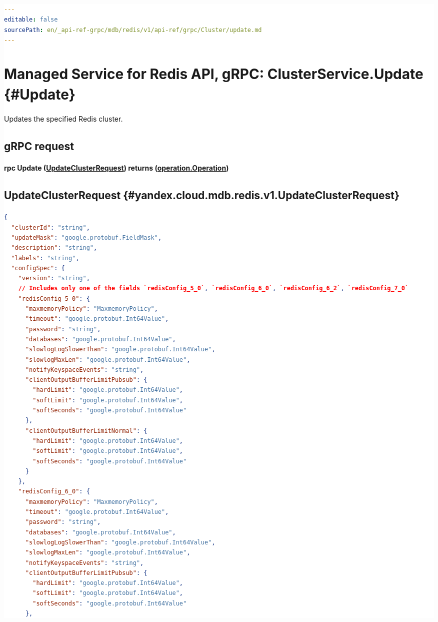 ```yaml
---
editable: false
sourcePath: en/_api-ref-grpc/mdb/redis/v1/api-ref/grpc/Cluster/update.md
---
```


# Managed Service for Redis API, gRPC: ClusterService.Update {#Update}

Updates the specified Redis cluster.

## gRPC request

**rpc Update ([UpdateClusterRequest](#yandex.cloud.mdb.redis.v1.UpdateClusterRequest)) returns ([operation.Operation](#yandex.cloud.operation.Operation))**

## UpdateClusterRequest {#yandex.cloud.mdb.redis.v1.UpdateClusterRequest}

```json
{
  "clusterId": "string",
  "updateMask": "google.protobuf.FieldMask",
  "description": "string",
  "labels": "string",
  "configSpec": {
    "version": "string",
    // Includes only one of the fields `redisConfig_5_0`, `redisConfig_6_0`, `redisConfig_6_2`, `redisConfig_7_0`
    "redisConfig_5_0": {
      "maxmemoryPolicy": "MaxmemoryPolicy",
      "timeout": "google.protobuf.Int64Value",
      "password": "string",
      "databases": "google.protobuf.Int64Value",
      "slowlogLogSlowerThan": "google.protobuf.Int64Value",
      "slowlogMaxLen": "google.protobuf.Int64Value",
      "notifyKeyspaceEvents": "string",
      "clientOutputBufferLimitPubsub": {
        "hardLimit": "google.protobuf.Int64Value",
        "softLimit": "google.protobuf.Int64Value",
        "softSeconds": "google.protobuf.Int64Value"
      },
      "clientOutputBufferLimitNormal": {
        "hardLimit": "google.protobuf.Int64Value",
        "softLimit": "google.protobuf.Int64Value",
        "softSeconds": "google.protobuf.Int64Value"
      }
    },
    "redisConfig_6_0": {
      "maxmemoryPolicy": "MaxmemoryPolicy",
      "timeout": "google.protobuf.Int64Value",
      "password": "string",
      "databases": "google.protobuf.Int64Value",
      "slowlogLogSlowerThan": "google.protobuf.Int64Value",
      "slowlogMaxLen": "google.protobuf.Int64Value",
      "notifyKeyspaceEvents": "string",
      "clientOutputBufferLimitPubsub": {
        "hardLimit": "google.protobuf.Int64Value",
        "softLimit": "google.protobuf.Int64Value",
        "softSeconds": "google.protobuf.Int64Value"
      },
```